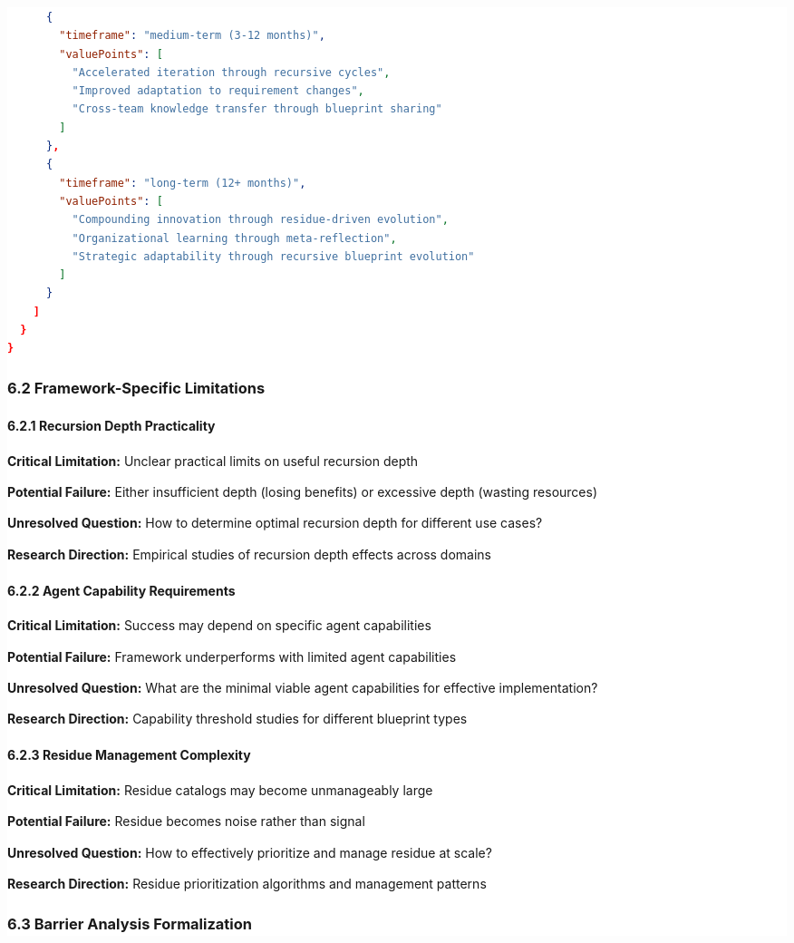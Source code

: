 ```json
      {
        "timeframe": "medium-term (3-12 months)",
        "valuePoints": [
          "Accelerated iteration through recursive cycles",
          "Improved adaptation to requirement changes",
          "Cross-team knowledge transfer through blueprint sharing"
        ]
      },
      {
        "timeframe": "long-term (12+ months)",
        "valuePoints": [
          "Compounding innovation through residue-driven evolution",
          "Organizational learning through meta-reflection",
          "Strategic adaptability through recursive blueprint evolution"
        ]
      }
    ]
  }
}
```

### 6.2 Framework-Specific Limitations

#### 6.2.1 Recursion Depth Practicality

**Critical Limitation:** Unclear practical limits on useful recursion depth

**Potential Failure:** Either insufficient depth (losing benefits) or excessive depth (wasting resources)

**Unresolved Question:** How to determine optimal recursion depth for different use cases?

**Research Direction:** Empirical studies of recursion depth effects across domains

#### 6.2.2 Agent Capability Requirements

**Critical Limitation:** Success may depend on specific agent capabilities

**Potential Failure:** Framework underperforms with limited agent capabilities

**Unresolved Question:** What are the minimal viable agent capabilities for effective implementation?

**Research Direction:** Capability threshold studies for different blueprint types

#### 6.2.3 Residue Management Complexity

**Critical Limitation:** Residue catalogs may become unmanageably large

**Potential Failure:** Residue becomes noise rather than signal

**Unresolved Question:** How to effectively prioritize and manage residue at scale?

**Research Direction:** Residue prioritization algorithms and management patterns

### 6.3 Barrier Analysis Formalization

